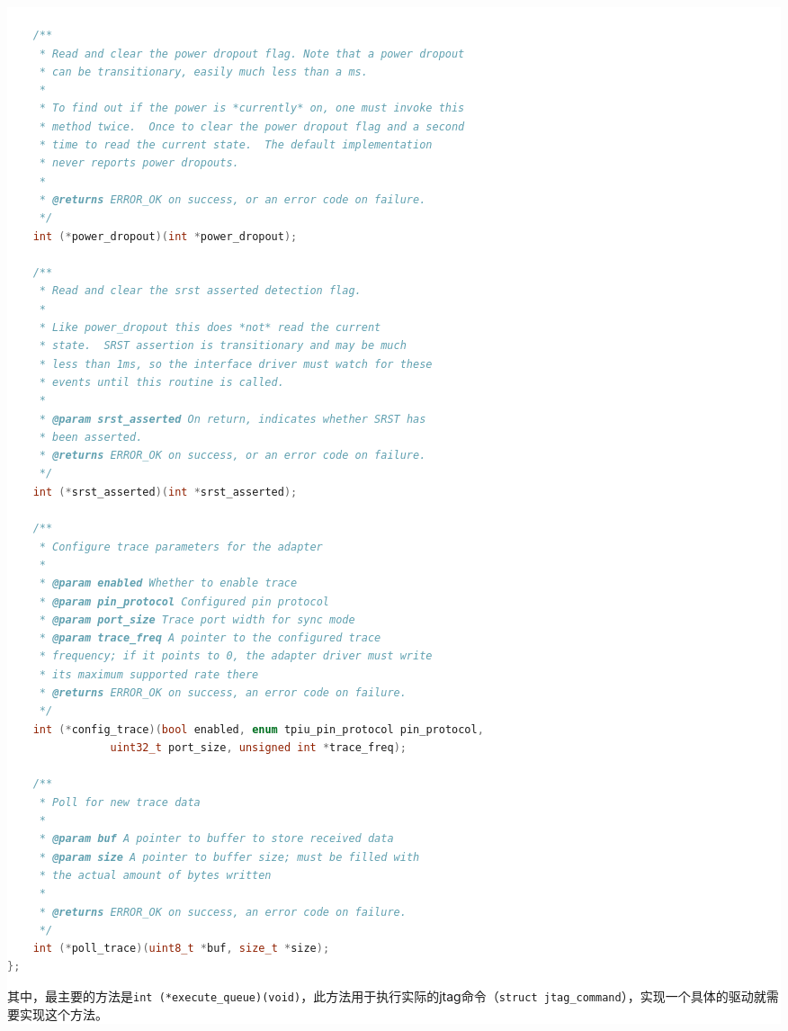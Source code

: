 ```c

	/**
	 * Read and clear the power dropout flag. Note that a power dropout
	 * can be transitionary, easily much less than a ms.
	 *
	 * To find out if the power is *currently* on, one must invoke this
	 * method twice.  Once to clear the power dropout flag and a second
	 * time to read the current state.  The default implementation
	 * never reports power dropouts.
	 *
	 * @returns ERROR_OK on success, or an error code on failure.
	 */
	int (*power_dropout)(int *power_dropout);

	/**
	 * Read and clear the srst asserted detection flag.
	 *
	 * Like power_dropout this does *not* read the current
	 * state.  SRST assertion is transitionary and may be much
	 * less than 1ms, so the interface driver must watch for these
	 * events until this routine is called.
	 *
	 * @param srst_asserted On return, indicates whether SRST has
	 * been asserted.
	 * @returns ERROR_OK on success, or an error code on failure.
	 */
	int (*srst_asserted)(int *srst_asserted);

	/**
	 * Configure trace parameters for the adapter
	 *
	 * @param enabled Whether to enable trace
	 * @param pin_protocol Configured pin protocol
	 * @param port_size Trace port width for sync mode
	 * @param trace_freq A pointer to the configured trace
	 * frequency; if it points to 0, the adapter driver must write
	 * its maximum supported rate there
	 * @returns ERROR_OK on success, an error code on failure.
	 */
	int (*config_trace)(bool enabled, enum tpiu_pin_protocol pin_protocol,
			    uint32_t port_size, unsigned int *trace_freq);

	/**
	 * Poll for new trace data
	 *
	 * @param buf A pointer to buffer to store received data
	 * @param size A pointer to buffer size; must be filled with
	 * the actual amount of bytes written
	 *
	 * @returns ERROR_OK on success, an error code on failure.
	 */
	int (*poll_trace)(uint8_t *buf, size_t *size);
};
```
其中，最主要的方法是`int (*execute_queue)(void)`，此方法用于执行实际的jtag命令（`struct jtag_command`），实现一个具体的驱动就需要实现这个方法。
